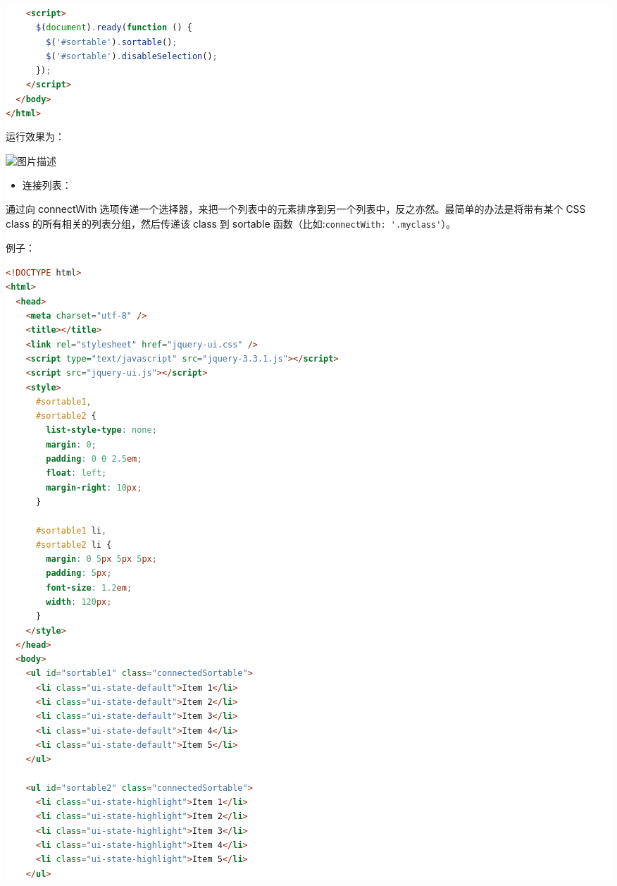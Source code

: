 ```html
    <script>
      $(document).ready(function () {
        $('#sortable').sortable();
        $('#sortable').disableSelection();
      });
    </script>
  </body>
</html>
```

运行效果为：

![图片描述](https://doc.shiyanlou.com/courses/uid897174-20190422-1555913677823)

- 连接列表：

通过向 connectWith 选项传递一个选择器，来把一个列表中的元素排序到另一个列表中，反之亦然。最简单的办法是将带有某个 CSS class 的所有相关的列表分组，然后传递该 class 到 sortable 函数（比如:`connectWith: '.myclass'`）。

例子：

```html
<!DOCTYPE html>
<html>
  <head>
    <meta charset="utf-8" />
    <title></title>
    <link rel="stylesheet" href="jquery-ui.css" />
    <script type="text/javascript" src="jquery-3.3.1.js"></script>
    <script src="jquery-ui.js"></script>
    <style>
      #sortable1,
      #sortable2 {
        list-style-type: none;
        margin: 0;
        padding: 0 0 2.5em;
        float: left;
        margin-right: 10px;
      }

      #sortable1 li,
      #sortable2 li {
        margin: 0 5px 5px 5px;
        padding: 5px;
        font-size: 1.2em;
        width: 120px;
      }
    </style>
  </head>
  <body>
    <ul id="sortable1" class="connectedSortable">
      <li class="ui-state-default">Item 1</li>
      <li class="ui-state-default">Item 2</li>
      <li class="ui-state-default">Item 3</li>
      <li class="ui-state-default">Item 4</li>
      <li class="ui-state-default">Item 5</li>
    </ul>

    <ul id="sortable2" class="connectedSortable">
      <li class="ui-state-highlight">Item 1</li>
      <li class="ui-state-highlight">Item 2</li>
      <li class="ui-state-highlight">Item 3</li>
      <li class="ui-state-highlight">Item 4</li>
      <li class="ui-state-highlight">Item 5</li>
    </ul>
```
